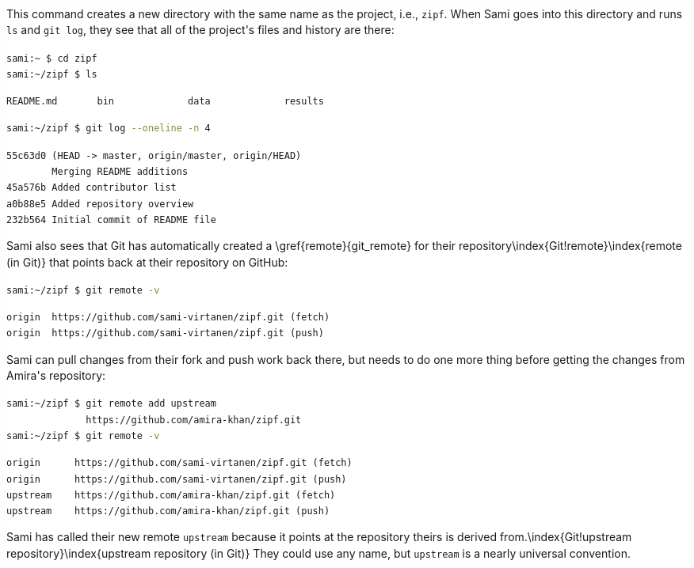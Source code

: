 This command creates a new directory with the same name as the project,
i.e., `zipf`.
When Sami goes into this directory and runs `ls` and `git log`,
they see that all of the project's files and history are there:

```bash
sami:~ $ cd zipf
sami:~/zipf $ ls
```

```text
README.md       bin             data             results
```

```bash
sami:~/zipf $ git log --oneline -n 4
```

```text
55c63d0 (HEAD -> master, origin/master, origin/HEAD) 
        Merging README additions
45a576b Added contributor list
a0b88e5 Added repository overview
232b564 Initial commit of README file
```

Sami also sees that Git has automatically created a \gref{remote}{git_remote} for their repository\index{Git!remote}\index{remote (in Git)}
that points back at their repository on GitHub:

```bash
sami:~/zipf $ git remote -v
```

```text
origin  https://github.com/sami-virtanen/zipf.git (fetch)
origin  https://github.com/sami-virtanen/zipf.git (push)
```

Sami can pull changes from their fork and push work back there,
but needs to do one more thing before getting the changes from Amira's repository:

```bash
sami:~/zipf $ git remote add upstream
              https://github.com/amira-khan/zipf.git
sami:~/zipf $ git remote -v
```

```text
origin      https://github.com/sami-virtanen/zipf.git (fetch)
origin      https://github.com/sami-virtanen/zipf.git (push)
upstream    https://github.com/amira-khan/zipf.git (fetch)
upstream    https://github.com/amira-khan/zipf.git (push)
```

Sami has called their new remote `upstream` because it points at the repository
theirs is derived from.\index{Git!upstream repository}\index{upstream repository (in Git)}
They could use any name,
but `upstream` is a nearly universal convention.
